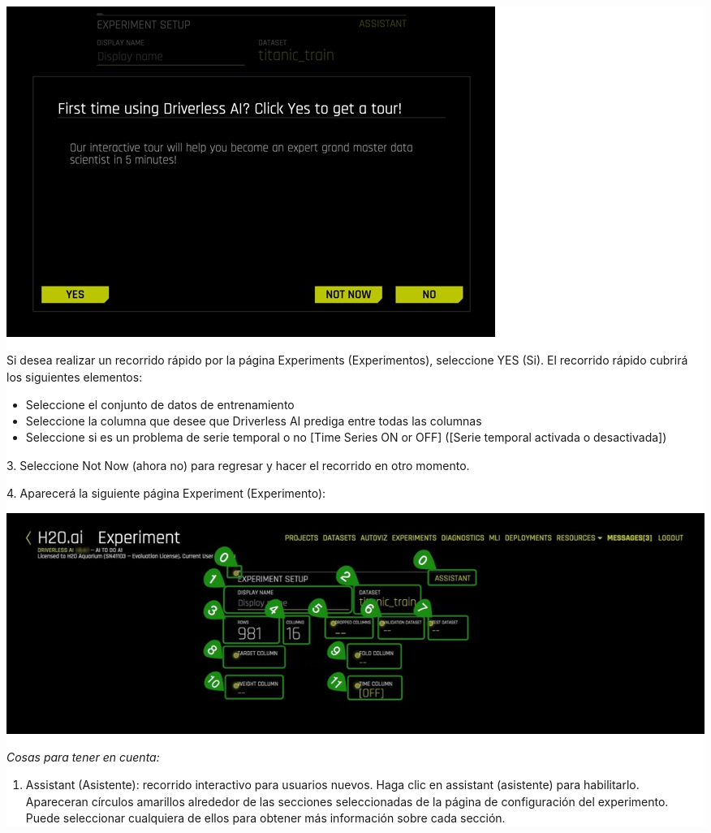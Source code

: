![driverless-tour](assets/driverless-tour.jpg)

Si desea realizar un recorrido rápido por la página Experiments (Experimentos), seleccione YES (Si). El recorrido rápido cubrirá los siguientes elementos:

- Seleccione el conjunto de datos de entrenamiento
- Seleccione la columna que desee que Driverless AI prediga entre todas las columnas
- Seleccione si es un problema de serie temporal o no [Time Series ON or OFF] ([Serie temporal activada o desactivada])

3\. Seleccione Not Now (ahora no) para regresar y hacer el recorrido en otro momento.

4\. Aparecerá la siguiente página Experiment (Experimento):

![train-set-experiment-page](assets/train-set-experiment-page.jpg)

*Cosas para tener en cuenta:*

1. Assistant (Asistente): recorrido interactivo para usuarios nuevos. Haga clic en assistant (asistente) para habilitarlo. Apareceran círculos amarillos alrededor de las secciones seleccionadas de la página de configuración del experimento. Puede seleccionar cualquiera de ellos para obtener más información sobre cada sección.
